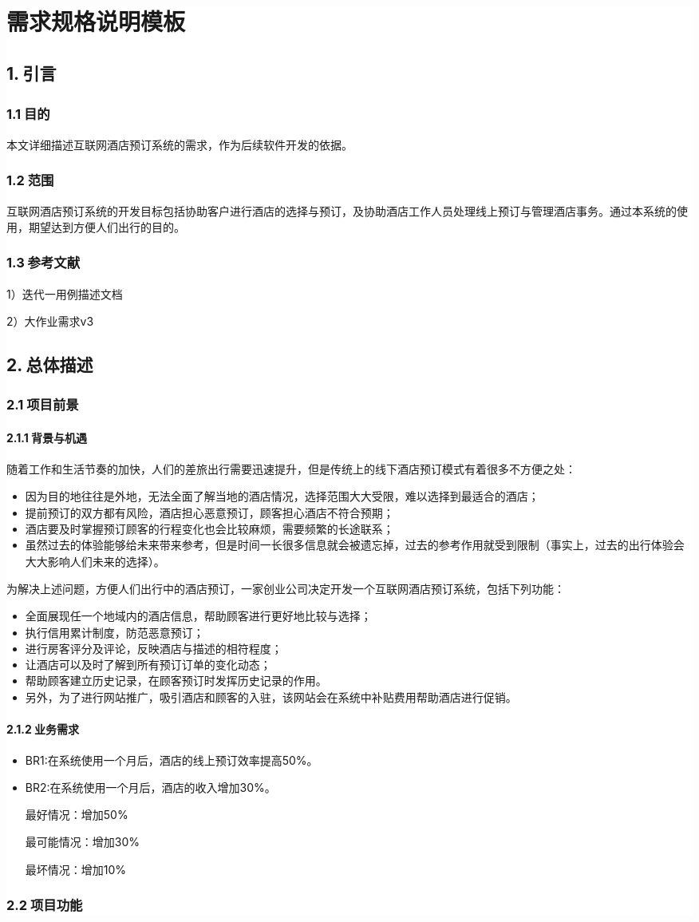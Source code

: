 # 需求规格说明模板

## 1.  引言

### 1.1 目的

本文详细描述互联网酒店预订系统的需求，作为后续软件开发的依据。

### 1.2 范围

互联网酒店预订系统的开发目标包括协助客户进行酒店的选择与预订，及协助酒店工作人员处理线上预订与管理酒店事务。通过本系统的使用，期望达到方便人们出行的目的。

### 1.3 参考文献

1）迭代一用例描述文档

2）大作业需求v3

## 2. 总体描述
### 2.1 项目前景
#### 2.1.1 背景与机遇

随着工作和生活节奏的加快，人们的差旅出行需要迅速提升，但是传统上的线下酒店预订模式有着很多不方便之处：

- 因为目的地往往是外地，无法全面了解当地的酒店情况，选择范围大大受限，难以选择到最适合的酒店；
- 提前预订的双方都有风险，酒店担心恶意预订，顾客担心酒店不符合预期；
- 酒店要及时掌握预订顾客的行程变化也会比较麻烦，需要频繁的长途联系；
- 虽然过去的体验能够给未来带来参考，但是时间一长很多信息就会被遗忘掉，过去的参考作用就受到限制（事实上，过去的出行体验会大大影响人们未来的选择）。

为解决上述问题，方便人们出行中的酒店预订，一家创业公司决定开发一个互联网酒店预订系统，包括下列功能：

- 全面展现任一个地域内的酒店信息，帮助顾客进行更好地比较与选择；
- 执行信用累计制度，防范恶意预订；
- 进行房客评分及评论，反映酒店与描述的相符程度；
- 让酒店可以及时了解到所有预订订单的变化动态；
- 帮助顾客建立历史记录，在顾客预订时发挥历史记录的作用。
- 另外，为了进行网站推广，吸引酒店和顾客的入驻，该网站会在系统中补贴费用帮助酒店进行促销。

#### 2.1.2 业务需求

- BR1:在系统使用一个月后，酒店的线上预订效率提高50%。

- BR2:在系统使用一个月后，酒店的收入增加30%。

  最好情况：增加50%

  最可能情况：增加30%

  最坏情况：增加10%

### 2.2 项目功能
